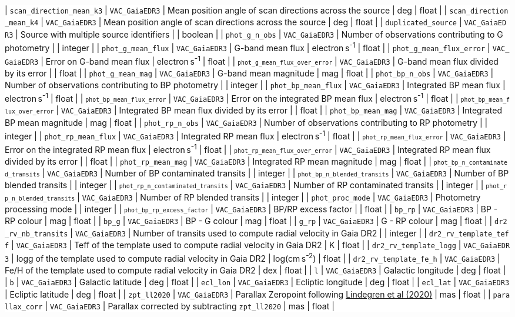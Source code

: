 | `scan_direction_mean_k3` | `VAC_GaiaEDR3` | Mean position angle of scan directions across the source | deg | float |
| `scan_direction_mean_k4` | `VAC_GaiaEDR3` | Mean position angle of scan directions across the source | deg | float |
| `duplicated_source` | `VAC_GaiaEDR3` | Source with multiple source identifiers |  | boolean |
| `phot_g_n_obs` | `VAC_GaiaEDR3` | Number of observations contributing to G photometry |  | integer |
| `phot_g_mean_flux` | `VAC_GaiaEDR3` | G-band mean flux | electron&#8239;s<sup>-1</sup> | float |
| `phot_g_mean_flux_error` | `VAC_GaiaEDR3` | Error on G-band mean flux | electron&#8239;s<sup>-1</sup> | float |
| <small>`phot_g_mean_flux_over_error`</small> | `VAC_GaiaEDR3` | G-band mean flux divided by its error |  | float |
| `phot_g_mean_mag` | `VAC_GaiaEDR3` | G-band mean magnitude | mag | float |
| `phot_bp_n_obs` | `VAC_GaiaEDR3` | Number of observations contributing to BP photometry |  | integer |
| `phot_bp_mean_flux` | `VAC_GaiaEDR3` | Integrated BP mean flux | electron&#8239;s<sup>-1</sup> | float |
| <small>`phot_bp_mean_flux_error`</small> | `VAC_GaiaEDR3` | Error on the integrated BP mean flux | electron&#8239;s<sup>-1</sup> | float |
| <small>`phot_bp_mean_flux_over_error`</small> | `VAC_GaiaEDR3` | Integrated BP mean flux divided by its error |  | float |
| `phot_bp_mean_mag` | `VAC_GaiaEDR3` | Integrated BP mean magnitude | mag | float |
| `phot_rp_n_obs` | `VAC_GaiaEDR3` | Number of observations contributing to RP photometry |  | integer |
| `phot_rp_mean_flux` | `VAC_GaiaEDR3` | Integrated RP mean flux | electron&#8239;s<sup>-1</sup> | float |
| <small>`phot_rp_mean_flux_error`</small> | `VAC_GaiaEDR3` | Error on the integrated RP mean flux | electron&#8239;s<sup>-1</sup> | float |
| <small>`phot_rp_mean_flux_over_error`</small> | `VAC_GaiaEDR3` | Integrated RP mean flux divided by its error |  | float |
| `phot_rp_mean_mag` | `VAC_GaiaEDR3` | Integrated RP mean magnitude | mag | float |
| <small>`phot_bp_n_contaminated_transits`</small> | `VAC_GaiaEDR3` | Number of BP contaminated transits |  | integer |
| <small>`phot_bp_n_blended_transits`</small> | `VAC_GaiaEDR3` | Number of BP blended transits |  | integer |
| <small>`phot_rp_n_contaminated_transits`</small> | `VAC_GaiaEDR3` | Number of RP contaminated transits |  | integer |
| <small>`phot_rp_n_blended_transits`</small> | `VAC_GaiaEDR3` | Number of RP blended transits |  | integer |
| `phot_proc_mode` | `VAC_GaiaEDR3` | Photometry processing mode |  | integer |
| <small>`phot_bp_rp_excess_factor`</small> | `VAC_GaiaEDR3` | BP/RP excess factor |  | float |
| `bp_rp` | `VAC_GaiaEDR3` | BP - RP colour | mag | float |
| `bp_g` | `VAC_GaiaEDR3` | BP - G colour | mag | float |
| `g_rp` | `VAC_GaiaEDR3` | G - RP colour | mag | float |
| `dr2_rv_nb_transits` | `VAC_GaiaEDR3` | Number of transits used to compute radial velocity in Gaia DR2 |  | integer |
| `dr2_rv_template_teff` | `VAC_GaiaEDR3` | Teff of the template used to compute radial velocity in Gaia DR2 | K | float |
| `dr2_rv_template_logg` | `VAC_GaiaEDR3` | logg of the template used to compute radial velocity in Gaia DR2 | log(cm&#8239;s<sup>-2</sup>) | float |
| `dr2_rv_template_fe_h` | `VAC_GaiaEDR3` | Fe/H of the template used to compute radial velocity in Gaia DR2 | dex | float |
| `l` | `VAC_GaiaEDR3` | Galactic longitude | deg | float |
| `b` | `VAC_GaiaEDR3` | Galactic latitude | deg | float |
| `ecl_lon` | `VAC_GaiaEDR3` | Ecliptic longitude | deg | float |
| `ecl_lat` | `VAC_GaiaEDR3` | Ecliptic latitude | deg | float |
| `zpt_ll2020` | `VAC_GaiaEDR3` | Parallax Zeropoint following [Lindegren et al (2020)](https://doi.org/10.1051/0004-6361/202039653) | mas | float |
| `parallax_corr` | `VAC_GaiaEDR3` | Parallax corrected by subtracting `zpt_ll2020` | mas | float |